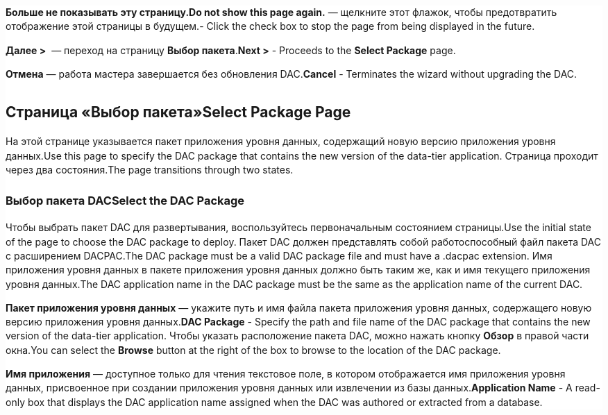  <span data-ttu-id="e3b68-165">**Больше не показывать эту страницу.**</span><span class="sxs-lookup"><span data-stu-id="e3b68-165">**Do not show this page again.**</span></span> <span data-ttu-id="e3b68-166">— щелкните этот флажок, чтобы предотвратить отображение этой страницы в будущем.</span><span class="sxs-lookup"><span data-stu-id="e3b68-166">- Click the check box to stop the page from being displayed in the future.</span></span>  
  
 <span data-ttu-id="e3b68-167">**Далее >**  — переход на страницу **Выбор пакета**.</span><span class="sxs-lookup"><span data-stu-id="e3b68-167">**Next >** - Proceeds to the **Select Package** page.</span></span>  
  
 <span data-ttu-id="e3b68-168">**Отмена** — работа мастера завершается без обновления DAC.</span><span class="sxs-lookup"><span data-stu-id="e3b68-168">**Cancel** - Terminates the wizard without upgrading the DAC.</span></span>  
  
##  <a name="select-package-page"></a><a name="Select_dac_package"></a> <span data-ttu-id="e3b68-169">Страница «Выбор пакета»</span><span class="sxs-lookup"><span data-stu-id="e3b68-169">Select Package Page</span></span>  
 <span data-ttu-id="e3b68-170">На этой странице указывается пакет приложения уровня данных, содержащий новую версию приложения уровня данных.</span><span class="sxs-lookup"><span data-stu-id="e3b68-170">Use this page to specify the DAC package that contains the new version of the data-tier application.</span></span> <span data-ttu-id="e3b68-171">Страница проходит через два состояния.</span><span class="sxs-lookup"><span data-stu-id="e3b68-171">The page transitions through two states.</span></span>  
  
### <a name="select-the-dac-package"></a><span data-ttu-id="e3b68-172">Выбор пакета DAC</span><span class="sxs-lookup"><span data-stu-id="e3b68-172">Select the DAC Package</span></span>  
 <span data-ttu-id="e3b68-173">Чтобы выбрать пакет DAC для развертывания, воспользуйтесь первоначальным состоянием страницы.</span><span class="sxs-lookup"><span data-stu-id="e3b68-173">Use the initial state of the page to choose the DAC package to deploy.</span></span> <span data-ttu-id="e3b68-174">Пакет DAC должен представлять собой работоспособный файл пакета DAC с расширением DACPAC.</span><span class="sxs-lookup"><span data-stu-id="e3b68-174">The DAC package must be a valid DAC package file and must have a .dacpac extension.</span></span> <span data-ttu-id="e3b68-175">Имя приложения уровня данных в пакете приложения уровня данных должно быть таким же, как и имя текущего приложения уровня данных.</span><span class="sxs-lookup"><span data-stu-id="e3b68-175">The DAC application name in the DAC package must be the same as the application name of the current DAC.</span></span>  
  
 <span data-ttu-id="e3b68-176">**Пакет приложения уровня данных** — укажите путь и имя файла пакета приложения уровня данных, содержащего новую версию приложения уровня данных.</span><span class="sxs-lookup"><span data-stu-id="e3b68-176">**DAC Package** - Specify the path and file name of the DAC package that contains the new version of the data-tier application.</span></span> <span data-ttu-id="e3b68-177">Чтобы указать расположение пакета DAC, можно нажать кнопку **Обзор** в правой части окна.</span><span class="sxs-lookup"><span data-stu-id="e3b68-177">You can select the **Browse** button at the right of the box to browse to the location of the DAC package.</span></span>  
  
 <span data-ttu-id="e3b68-178">**Имя приложения** — доступное только для чтения текстовое поле, в котором отображается имя приложения уровня данных, присвоенное при создании приложения уровня данных или извлечении из базы данных.</span><span class="sxs-lookup"><span data-stu-id="e3b68-178">**Application Name** - A read-only box that displays the DAC application name assigned when the DAC was authored or extracted from a database.</span></span>  
  